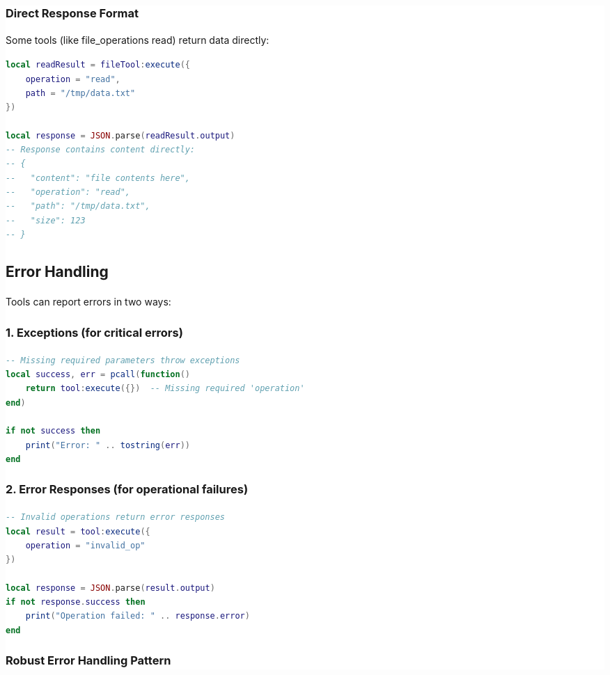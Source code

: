 ### Direct Response Format

Some tools (like file_operations read) return data directly:

```lua
local readResult = fileTool:execute({
    operation = "read",
    path = "/tmp/data.txt"
})

local response = JSON.parse(readResult.output)
-- Response contains content directly:
-- {
--   "content": "file contents here",
--   "operation": "read",
--   "path": "/tmp/data.txt",
--   "size": 123
-- }
```

## Error Handling

Tools can report errors in two ways:

### 1. Exceptions (for critical errors)

```lua
-- Missing required parameters throw exceptions
local success, err = pcall(function()
    return tool:execute({})  -- Missing required 'operation'
end)

if not success then
    print("Error: " .. tostring(err))
end
```

### 2. Error Responses (for operational failures)

```lua
-- Invalid operations return error responses
local result = tool:execute({
    operation = "invalid_op"
})

local response = JSON.parse(result.output)
if not response.success then
    print("Operation failed: " .. response.error)
end
```

### Robust Error Handling Pattern
